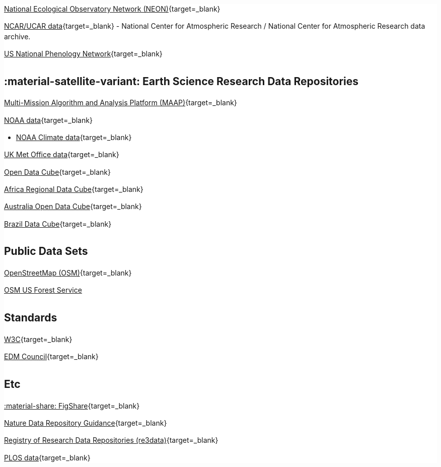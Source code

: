 [National Ecological Observatory Network (NEON)](https://data.neonscience.org/){target=_blank} 

[NCAR/UCAR data](https://rda.ucar.edu/){target=_blank} - National Center for Atmospheric Research / National Center for Atmospheric Research data archive.

[US National Phenology Network](https://www.usanpn.org/data){target=_blank}

## :material-satellite-variant: Earth Science Research Data Repositories

[Multi-Mission Algorithm and Analysis Platform (MAAP)](https://www.earthdata.nasa.gov/esds/maap){target=_blank}

[NOAA data](https://data.noaa.gov/datasetsearch/){target=_blank}

- [NOAA Climate data](https://www.ncdc.noaa.gov/cdo-web/){target=_blank}

[UK Met Office data](https://www.metoffice.gov.uk/research/climate/maps-and-data/data/index){target=_blank}

[Open Data Cube](https://www.opendatacube.org/){target=_blank}

[Africa Regional Data Cube](https://www.data4sdgs.org/index.php/initiatives/africa-regional-data-cube){target=_blank}

[Australia Open Data Cube](https://www.dea.ga.gov.au/about/open-data-cube){target=_blank}

[Brazil Data Cube](http://www.brazildatacube.org/en/home-page-2/){target=_blank}

## Public Data Sets

[OpenStreetMap (OSM)](https://www.openstreetmap.org/){target=_blank}

[OSM US Forest Service](https://wiki.openstreetmap.org/wiki/US_Forest_Service_Data)

## Standards

[W3C](https://www.w3.org/){target=_blank}

[EDM Council](https://edmcouncil.org/){target=_blank}

## Etc

[:material-share: FigShare](https://figshare.com/){target=_blank}

[Nature Data Repository Guidance](https://www.nature.com/sdata/policies/repositories){target=_blank}

[Registry of Research Data Repositories (re3data)](https://www.re3data.org/){target=_blank}

[PLOS data](https://plos.org/open-science/open-data/){target=_blank}

